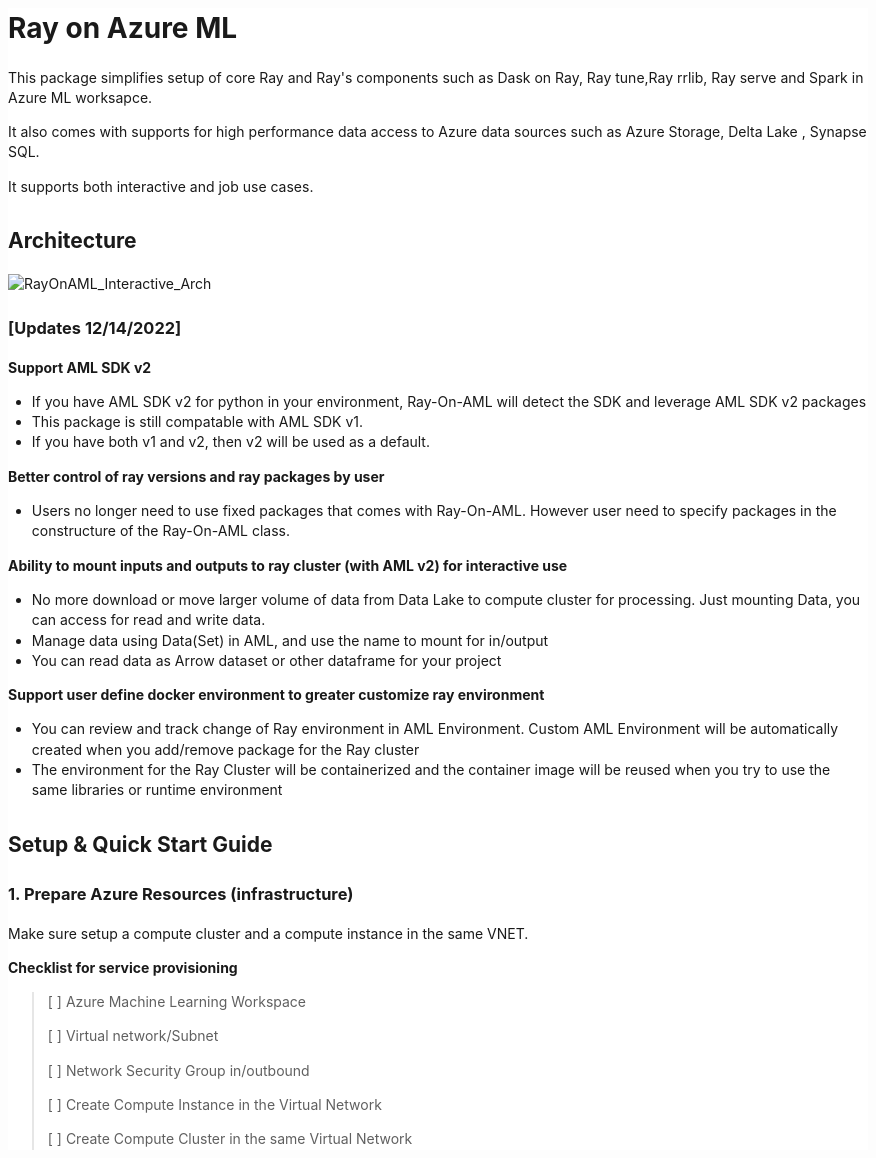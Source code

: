 # Ray on Azure ML

This package simplifies setup of core Ray and Ray's components such as Dask on Ray, Ray tune,Ray rrlib, Ray serve and Spark in Azure ML worksapce.

It also comes with supports for high performance data access to Azure data sources such as Azure Storage, Delta Lake , Synapse SQL.

It supports both interactive and job use cases.


## Architecture

![RayOnAML_Interactive_Arch](https://github.com/james-tn/ray-on-aml/raw/master/images/RayOnAML_Interactive_Arch.png)

### [Updates 12/14/2022]


__Support AML SDK v2__

- If you have AML SDK v2 for python in your environment, Ray-On-AML will detect the SDK and leverage AML SDK v2 packages
- This package is still compatable with AML SDK v1.
- If you have both v1 and v2, then v2 will be used as a default.

__Better control of ray versions and ray packages by user__

- Users no longer need to use fixed packages that comes with Ray-On-AML. However user need to specify packages in the constructure of the Ray-On-AML class.

__Ability to mount inputs and outputs to ray cluster (with AML v2) for interactive use__

- No more download or move larger volume of data from Data Lake to compute cluster for processing. Just mounting Data, you can access for read and write data.
- Manage data using Data(Set) in AML, and use the name to mount for in/output
- You can read data as Arrow dataset or other dataframe for your project

__Support user define docker environment to greater customize ray environment__

- You can review and track change of Ray environment in AML Environment. Custom AML Environment will be automatically created when you add/remove package for the Ray cluster
- The environment for the Ray Cluster will be containerized and the container image will be reused when you try to use the same libraries or runtime environment

## Setup & Quick Start Guide

### 1. Prepare Azure Resources (infrastructure)

Make sure setup a compute cluster and a compute instance in the same VNET.

__Checklist for service provisioning__

> [ ] Azure Machine Learning Workspace
> 
> [ ] Virtual network/Subnet
>
> [ ] Network Security Group in/outbound
>
> [ ] Create Compute Instance in the Virtual Network
> 
> [ ] Create Compute Cluster in the same Virtual Network
